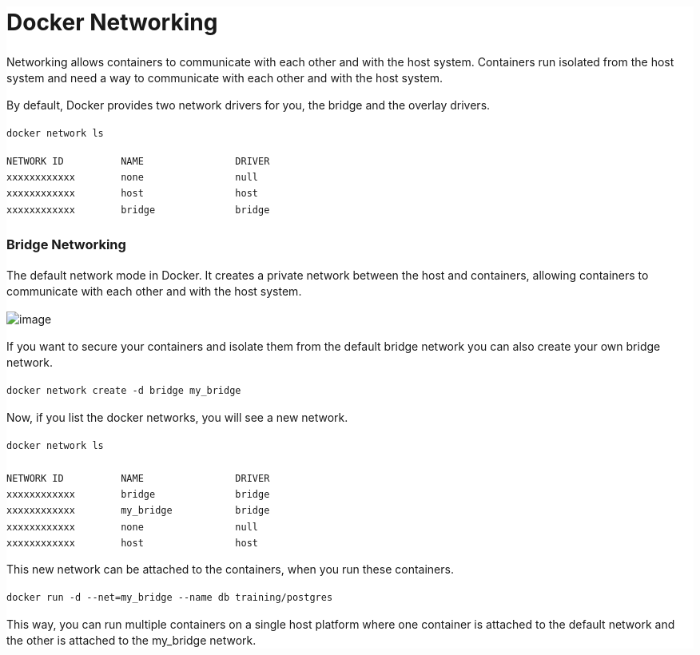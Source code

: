 # Docker Networking

Networking allows containers to communicate with each other and with the host system. Containers run isolated from the host system
and need a way to communicate with each other and with the host system.

By default, Docker provides two network drivers for you, the bridge and the overlay drivers. 

```
docker network ls
```

```
NETWORK ID          NAME                DRIVER
xxxxxxxxxxxx        none                null
xxxxxxxxxxxx        host                host
xxxxxxxxxxxx        bridge              bridge
```


### Bridge Networking

The default network mode in Docker. It creates a private network between the host and containers, allowing
containers to communicate with each other and with the host system.

![image](https://user-images.githubusercontent.com/43399466/217745543-f40e5614-ac34-4b78-85a9-91b24512388d.png)

If you want to secure your containers and isolate them from the default bridge network you can also create your own bridge network.

```
docker network create -d bridge my_bridge
```

Now, if you list the docker networks, you will see a new network.

```
docker network ls

NETWORK ID          NAME                DRIVER
xxxxxxxxxxxx        bridge              bridge
xxxxxxxxxxxx        my_bridge           bridge
xxxxxxxxxxxx        none                null
xxxxxxxxxxxx        host                host
```

This new network can be attached to the containers, when you run these containers.

```
docker run -d --net=my_bridge --name db training/postgres
```

This way, you can run multiple containers on a single host platform where one container is attached to the default network and 
the other is attached to the my_bridge network.
